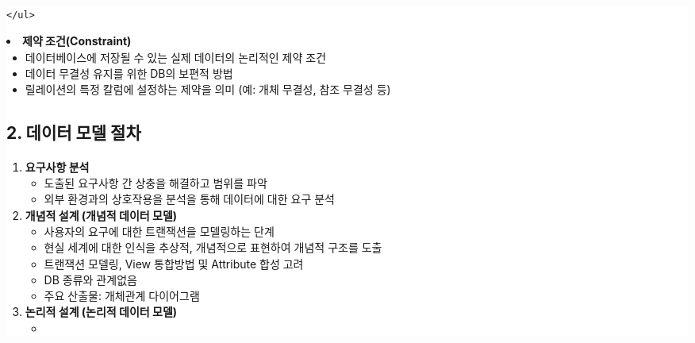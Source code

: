     </ul>
   </li>
   <li>
    <strong>
     제약 조건(Constraint)
    </strong>
    <ul>
     <li>
      데이터베이스에 저장될 수 있는 실제 데이터의 논리적인 제약 조건
     </li>
     <li>
      데이터 무결성 유지를 위한 DB의 보편적 방법
     </li>
     <li>
      릴레이션의 특정 칼럼에 설정하는 제약을 의미 (예: 개체 무결성, 참조 무결성 등)
     </li>
    </ul>
   </li>
  </ol>
  <h2>
   2. 데이터 모델 절차
  </h2>
  <ol>
   <li>
    <strong>
     요구사항 분석
    </strong>
    <ul>
     <li>
      도출된 요구사항 간 상충을 해결하고 범위를 파악
     </li>
     <li>
      외부 환경과의 상호작용을 분석을 통해 데이터에 대한 요구 분석
     </li>
    </ul>
   </li>
   <li>
    <strong>
     개념적 설계 (개념적 데이터 모델)
    </strong>
    <ul>
     <li>
      사용자의 요구에 대한 트랜잭션을 모델링하는 단계
     </li>
     <li>
      현실 세계에 대한 인식을 추상적, 개념적으로 표현하여 개념적 구조를 도출
     </li>
     <li>
      트랜잭션 모델링, View 통합방법 및 Attribute 합성 고려
     </li>
     <li>
      DB 종류와 관계없음
     </li>
     <li>
      주요 산출물: 개체관계 다이어그램
     </li>
    </ul>
   </li>
   <li>
    <strong>
     논리적 설계 (논리적 데이터 모델)
    </strong>
    <ul>
     <li>